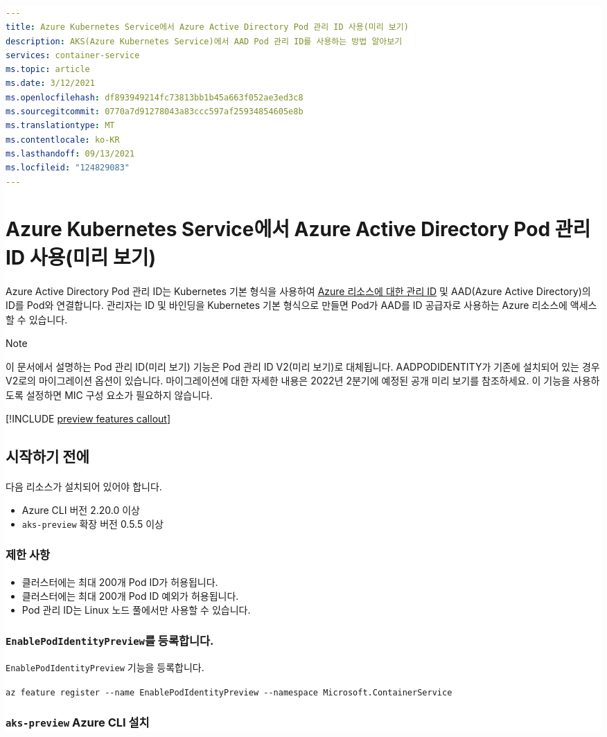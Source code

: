 ```yaml
---
title: Azure Kubernetes Service에서 Azure Active Directory Pod 관리 ID 사용(미리 보기)
description: AKS(Azure Kubernetes Service)에서 AAD Pod 관리 ID를 사용하는 방법 알아보기
services: container-service
ms.topic: article
ms.date: 3/12/2021
ms.openlocfilehash: df893949214fc73813bb1b45a663f052ae3ed3c8
ms.sourcegitcommit: 0770a7d91278043a83ccc597af25934854605e8b
ms.translationtype: MT
ms.contentlocale: ko-KR
ms.lasthandoff: 09/13/2021
ms.locfileid: "124829083"
---
```

# <a name="use-azure-active-directory-pod-managed-identities-in-azure-kubernetes-service-preview"></a>Azure Kubernetes Service에서 Azure Active Directory Pod 관리 ID 사용(미리 보기)

Azure Active Directory Pod 관리 ID는 Kubernetes 기본 형식을 사용하여 [Azure 리소스에 대한 관리 ID][az-managed-identities] 및 AAD(Azure Active Directory)의 ID를 Pod와 연결합니다. 관리자는 ID 및 바인딩을 Kubernetes 기본 형식으로 만들면 Pod가 AAD를 ID 공급자로 사용하는 Azure 리소스에 액세스할 수 있습니다.

> [!NOTE]
>이 문서에서 설명하는 Pod 관리 ID(미리 보기) 기능은 Pod 관리 ID V2(미리 보기)로 대체됩니다.
> AADPODIDENTITY가 기존에 설치되어 있는 경우 V2로의 마이그레이션 옵션이 있습니다. 마이그레이션에 대한 자세한 내용은 2022년 2분기에 예정된 공개 미리 보기를 참조하세요. 이 기능을 사용하도록 설정하면 MIC 구성 요소가 필요하지 않습니다.

[!INCLUDE [preview features callout](./includes/preview/preview-callout.md)]

## <a name="before-you-begin"></a>시작하기 전에

다음 리소스가 설치되어 있어야 합니다.

* Azure CLI 버전 2.20.0 이상
* `aks-preview` 확장 버전 0.5.5 이상

### <a name="limitations"></a>제한 사항

* 클러스터에는 최대 200개 Pod ID가 허용됩니다.
* 클러스터에는 최대 200개 Pod ID 예외가 허용됩니다.
* Pod 관리 ID는 Linux 노드 풀에서만 사용할 수 있습니다.

### <a name="register-the-enablepodidentitypreview"></a>`EnablePodIdentityPreview`를 등록합니다.

`EnablePodIdentityPreview` 기능을 등록합니다.

```azurecli
az feature register --name EnablePodIdentityPreview --namespace Microsoft.ContainerService
```

### <a name="install-the-aks-preview-azure-cli"></a>`aks-preview` Azure CLI 설치


[az-aks-create]: /cli/azure/aks#az_aks_create
[az-aks-get-credentials]: /cli/azure/aks#az_aks_get_credentials
[az-extension-add]: /cli/azure/extension#az_extension_add
[az-extension-update]: /cli/azure/extension#az_extension_update
[az-group-create]: /cli/azure/group#az_group_create
[az-identity-create]: /cli/azure/identity#az_identity_create
[az-managed-identities]: ../active-directory/managed-identities-azure-resources/overview.md
[az-role-assignment-create]: /cli/azure/role/assignment#az_role_assignment_create
[RFC 1123]: https://tools.ietf.org/html/rfc1123
[DNS 하위 도메인 이름]: https://kubernetes.io/docs/concepts/overview/working-with-objects/names/#dns-subdomain-names